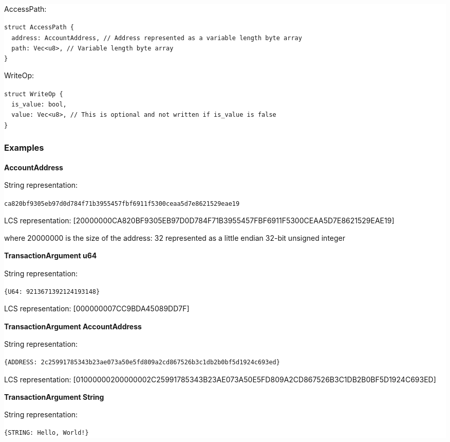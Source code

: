 
AccessPath:

```
struct AccessPath {
  address: AccountAddress, // Address represented as a variable length byte array
  path: Vec<u8>, // Variable length byte array
}
```

WriteOp:

```
struct WriteOp {
  is_value: bool,
  value: Vec<u8>, // This is optional and not written if is_value is false
}
```

### Examples

**AccountAddress**

String representation:
```
ca820bf9305eb97d0d784f71b3955457fbf6911f5300ceaa5d7e8621529eae19
```

LCS representation:
[20000000CA820BF9305EB97D0D784F71B3955457FBF6911F5300CEAA5D7E8621529EAE19]

where 20000000 is the size of the address: 32 represented as a little endian 32-bit unsigned integer

**TransactionArgument u64**

String representation:

```
{U64: 9213671392124193148}
```

LCS representation:
[000000007CC9BDA45089DD7F]

**TransactionArgument AccountAddress**

String representation:

```
{ADDRESS: 2c25991785343b23ae073a50e5fd809a2cd867526b3c1db2b0bf5d1924c693ed}
```

LCS representation:
[01000000200000002C25991785343B23AE073A50E5FD809A2CD867526B3C1DB2B0BF5D1924C693ED]

**TransactionArgument String**

String representation:
```
{STRING: Hello, World!}
```
